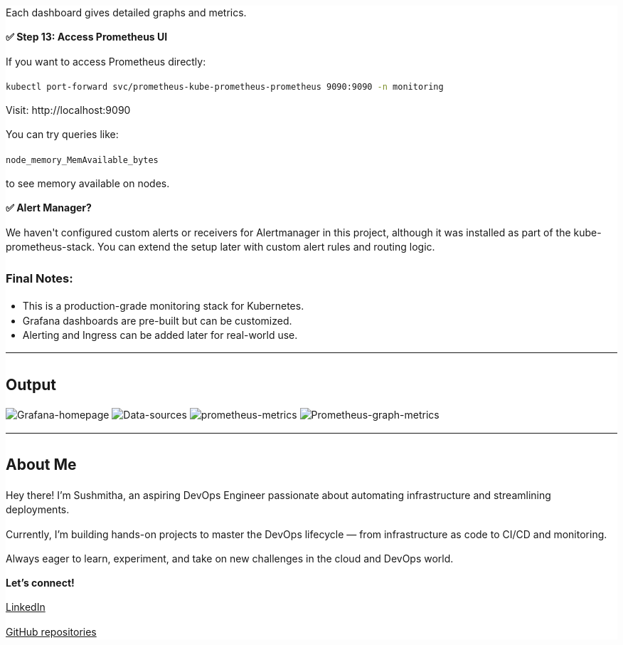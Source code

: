 Each dashboard gives detailed graphs and metrics.

**✅ Step 13: Access Prometheus UI**

If you want to access Prometheus directly:
```bash
kubectl port-forward svc/prometheus-kube-prometheus-prometheus 9090:9090 -n monitoring
```

Visit: http://localhost:9090

You can try queries like:
```bash
node_memory_MemAvailable_bytes
```

to see memory available on nodes.

**✅ Alert Manager?**

We haven't configured custom alerts or receivers for Alertmanager in this project, although it was installed as part of the kube-prometheus-stack. You can extend the setup later with custom alert rules and routing logic.

### Final Notes:

- This is a production-grade monitoring stack for Kubernetes.
- Grafana dashboards are pre-built but can be customized.
- Alerting and Ingress can be added later for real-world use.

---

## Output

<img width="1920" height="970" alt="Grafana-homepage" src="https://github.com/user-attachments/assets/cc495b67-4cbc-498b-9372-3b9d85dccacd" />

<img width="1920" height="970" alt="Data-sources" src="https://github.com/user-attachments/assets/a4bd35b5-83fd-495f-a661-0d9c31b89d13" />

<img width="1920" height="959" alt="prometheus-metrics" src="https://github.com/user-attachments/assets/facbf06a-6bd1-49b1-b6fd-8bfdfb6e2f76" />

<img width="1920" height="954" alt="Prometheus-graph-metrics" src="https://github.com/user-attachments/assets/15b58e37-20c1-4023-b6a6-32ad9d1028b2" />

---

## About Me

Hey there! I’m Sushmitha, an aspiring DevOps Engineer passionate about automating infrastructure and streamlining deployments.

Currently, I’m building hands-on projects to master the DevOps lifecycle — from infrastructure as code to CI/CD and monitoring.

Always eager to learn, experiment, and take on new challenges in the cloud and DevOps world.

**Let’s connect!**

[LinkedIn](https://www.linkedin.com/in/sushmitha-ande)

[GitHub repositories](https://github.com/Sushmitha6300)





